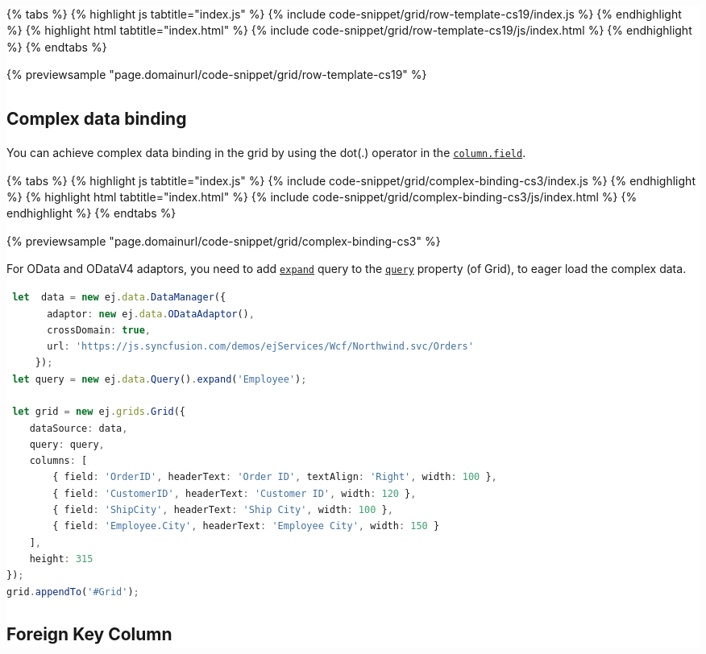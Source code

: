 {% tabs %}
{% highlight js tabtitle="index.js" %}
{% include code-snippet/grid/row-template-cs19/index.js %}
{% endhighlight %}
{% highlight html tabtitle="index.html" %}
{% include code-snippet/grid/row-template-cs19/js/index.html %}
{% endhighlight %}
{% endtabs %}
        
{% previewsample "page.domainurl/code-snippet/grid/row-template-cs19" %}

## Complex data binding

You can achieve complex data binding in the grid by using the dot(.) operator in the [`column.field`](../api/grid/column/#field).

{% tabs %}
{% highlight js tabtitle="index.js" %}
{% include code-snippet/grid/complex-binding-cs3/index.js %}
{% endhighlight %}
{% highlight html tabtitle="index.html" %}
{% include code-snippet/grid/complex-binding-cs3/js/index.html %}
{% endhighlight %}
{% endtabs %}
        
{% previewsample "page.domainurl/code-snippet/grid/complex-binding-cs3" %}

For OData and ODataV4 adaptors, you need to add [`expand`](../api/data/query/#expand) query to the [`query`](../api/grid/#query) property (of Grid), to eager load the complex data.

```ts
 let  data = new ej.data.DataManager({
       adaptor: new ej.data.ODataAdaptor(),
       crossDomain: true,
       url: 'https://js.syncfusion.com/demos/ejServices/Wcf/Northwind.svc/Orders'
     });
 let query = new ej.data.Query().expand('Employee');

 let grid = new ej.grids.Grid({
    dataSource: data,
    query: query,
    columns: [
        { field: 'OrderID', headerText: 'Order ID', textAlign: 'Right', width: 100 },
        { field: 'CustomerID', headerText: 'Customer ID', width: 120 },
        { field: 'ShipCity', headerText: 'Ship City', width: 100 },
        { field: 'Employee.City', headerText: 'Employee City', width: 150 }
    ],
    height: 315
});
grid.appendTo('#Grid');

```

## Foreign Key Column
